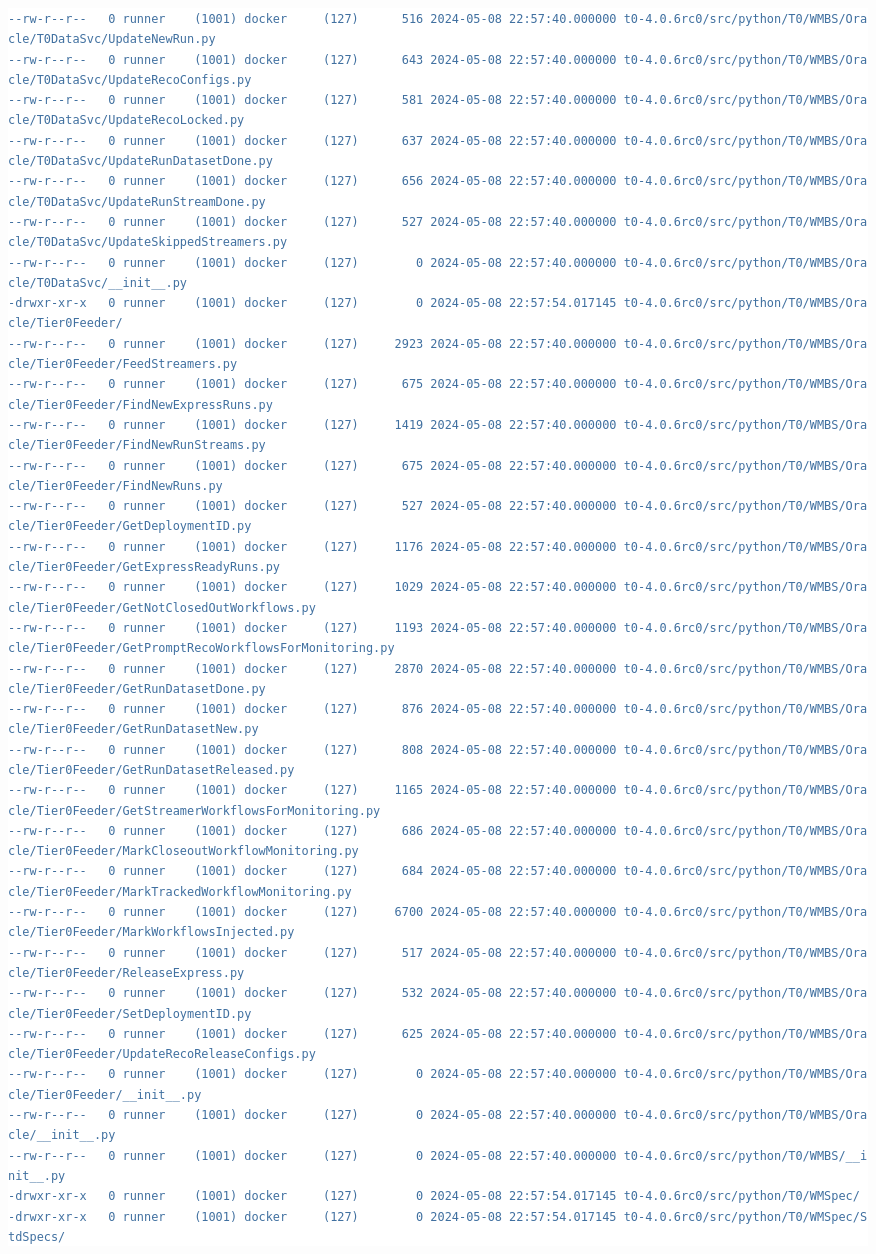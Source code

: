 ```diff
--rw-r--r--   0 runner    (1001) docker     (127)      516 2024-05-08 22:57:40.000000 t0-4.0.6rc0/src/python/T0/WMBS/Oracle/T0DataSvc/UpdateNewRun.py
--rw-r--r--   0 runner    (1001) docker     (127)      643 2024-05-08 22:57:40.000000 t0-4.0.6rc0/src/python/T0/WMBS/Oracle/T0DataSvc/UpdateRecoConfigs.py
--rw-r--r--   0 runner    (1001) docker     (127)      581 2024-05-08 22:57:40.000000 t0-4.0.6rc0/src/python/T0/WMBS/Oracle/T0DataSvc/UpdateRecoLocked.py
--rw-r--r--   0 runner    (1001) docker     (127)      637 2024-05-08 22:57:40.000000 t0-4.0.6rc0/src/python/T0/WMBS/Oracle/T0DataSvc/UpdateRunDatasetDone.py
--rw-r--r--   0 runner    (1001) docker     (127)      656 2024-05-08 22:57:40.000000 t0-4.0.6rc0/src/python/T0/WMBS/Oracle/T0DataSvc/UpdateRunStreamDone.py
--rw-r--r--   0 runner    (1001) docker     (127)      527 2024-05-08 22:57:40.000000 t0-4.0.6rc0/src/python/T0/WMBS/Oracle/T0DataSvc/UpdateSkippedStreamers.py
--rw-r--r--   0 runner    (1001) docker     (127)        0 2024-05-08 22:57:40.000000 t0-4.0.6rc0/src/python/T0/WMBS/Oracle/T0DataSvc/__init__.py
-drwxr-xr-x   0 runner    (1001) docker     (127)        0 2024-05-08 22:57:54.017145 t0-4.0.6rc0/src/python/T0/WMBS/Oracle/Tier0Feeder/
--rw-r--r--   0 runner    (1001) docker     (127)     2923 2024-05-08 22:57:40.000000 t0-4.0.6rc0/src/python/T0/WMBS/Oracle/Tier0Feeder/FeedStreamers.py
--rw-r--r--   0 runner    (1001) docker     (127)      675 2024-05-08 22:57:40.000000 t0-4.0.6rc0/src/python/T0/WMBS/Oracle/Tier0Feeder/FindNewExpressRuns.py
--rw-r--r--   0 runner    (1001) docker     (127)     1419 2024-05-08 22:57:40.000000 t0-4.0.6rc0/src/python/T0/WMBS/Oracle/Tier0Feeder/FindNewRunStreams.py
--rw-r--r--   0 runner    (1001) docker     (127)      675 2024-05-08 22:57:40.000000 t0-4.0.6rc0/src/python/T0/WMBS/Oracle/Tier0Feeder/FindNewRuns.py
--rw-r--r--   0 runner    (1001) docker     (127)      527 2024-05-08 22:57:40.000000 t0-4.0.6rc0/src/python/T0/WMBS/Oracle/Tier0Feeder/GetDeploymentID.py
--rw-r--r--   0 runner    (1001) docker     (127)     1176 2024-05-08 22:57:40.000000 t0-4.0.6rc0/src/python/T0/WMBS/Oracle/Tier0Feeder/GetExpressReadyRuns.py
--rw-r--r--   0 runner    (1001) docker     (127)     1029 2024-05-08 22:57:40.000000 t0-4.0.6rc0/src/python/T0/WMBS/Oracle/Tier0Feeder/GetNotClosedOutWorkflows.py
--rw-r--r--   0 runner    (1001) docker     (127)     1193 2024-05-08 22:57:40.000000 t0-4.0.6rc0/src/python/T0/WMBS/Oracle/Tier0Feeder/GetPromptRecoWorkflowsForMonitoring.py
--rw-r--r--   0 runner    (1001) docker     (127)     2870 2024-05-08 22:57:40.000000 t0-4.0.6rc0/src/python/T0/WMBS/Oracle/Tier0Feeder/GetRunDatasetDone.py
--rw-r--r--   0 runner    (1001) docker     (127)      876 2024-05-08 22:57:40.000000 t0-4.0.6rc0/src/python/T0/WMBS/Oracle/Tier0Feeder/GetRunDatasetNew.py
--rw-r--r--   0 runner    (1001) docker     (127)      808 2024-05-08 22:57:40.000000 t0-4.0.6rc0/src/python/T0/WMBS/Oracle/Tier0Feeder/GetRunDatasetReleased.py
--rw-r--r--   0 runner    (1001) docker     (127)     1165 2024-05-08 22:57:40.000000 t0-4.0.6rc0/src/python/T0/WMBS/Oracle/Tier0Feeder/GetStreamerWorkflowsForMonitoring.py
--rw-r--r--   0 runner    (1001) docker     (127)      686 2024-05-08 22:57:40.000000 t0-4.0.6rc0/src/python/T0/WMBS/Oracle/Tier0Feeder/MarkCloseoutWorkflowMonitoring.py
--rw-r--r--   0 runner    (1001) docker     (127)      684 2024-05-08 22:57:40.000000 t0-4.0.6rc0/src/python/T0/WMBS/Oracle/Tier0Feeder/MarkTrackedWorkflowMonitoring.py
--rw-r--r--   0 runner    (1001) docker     (127)     6700 2024-05-08 22:57:40.000000 t0-4.0.6rc0/src/python/T0/WMBS/Oracle/Tier0Feeder/MarkWorkflowsInjected.py
--rw-r--r--   0 runner    (1001) docker     (127)      517 2024-05-08 22:57:40.000000 t0-4.0.6rc0/src/python/T0/WMBS/Oracle/Tier0Feeder/ReleaseExpress.py
--rw-r--r--   0 runner    (1001) docker     (127)      532 2024-05-08 22:57:40.000000 t0-4.0.6rc0/src/python/T0/WMBS/Oracle/Tier0Feeder/SetDeploymentID.py
--rw-r--r--   0 runner    (1001) docker     (127)      625 2024-05-08 22:57:40.000000 t0-4.0.6rc0/src/python/T0/WMBS/Oracle/Tier0Feeder/UpdateRecoReleaseConfigs.py
--rw-r--r--   0 runner    (1001) docker     (127)        0 2024-05-08 22:57:40.000000 t0-4.0.6rc0/src/python/T0/WMBS/Oracle/Tier0Feeder/__init__.py
--rw-r--r--   0 runner    (1001) docker     (127)        0 2024-05-08 22:57:40.000000 t0-4.0.6rc0/src/python/T0/WMBS/Oracle/__init__.py
--rw-r--r--   0 runner    (1001) docker     (127)        0 2024-05-08 22:57:40.000000 t0-4.0.6rc0/src/python/T0/WMBS/__init__.py
-drwxr-xr-x   0 runner    (1001) docker     (127)        0 2024-05-08 22:57:54.017145 t0-4.0.6rc0/src/python/T0/WMSpec/
-drwxr-xr-x   0 runner    (1001) docker     (127)        0 2024-05-08 22:57:54.017145 t0-4.0.6rc0/src/python/T0/WMSpec/StdSpecs/
```